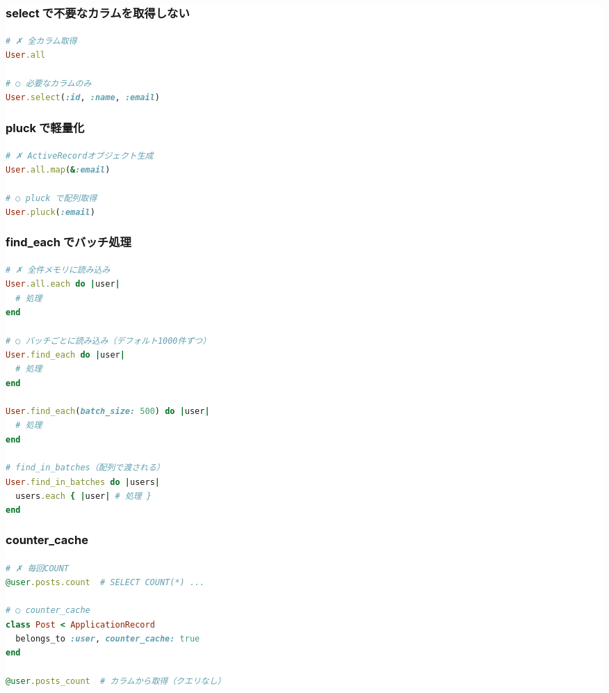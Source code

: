 ### select で不要なカラムを取得しない

```ruby
# ✗ 全カラム取得
User.all

# ○ 必要なカラムのみ
User.select(:id, :name, :email)
```

### pluck で軽量化

```ruby
# ✗ ActiveRecordオブジェクト生成
User.all.map(&:email)

# ○ pluck で配列取得
User.pluck(:email)
```

### find_each でバッチ処理

```ruby
# ✗ 全件メモリに読み込み
User.all.each do |user|
  # 処理
end

# ○ バッチごとに読み込み（デフォルト1000件ずつ）
User.find_each do |user|
  # 処理
end

User.find_each(batch_size: 500) do |user|
  # 処理
end

# find_in_batches（配列で渡される）
User.find_in_batches do |users|
  users.each { |user| # 処理 }
end
```

### counter_cache

```ruby
# ✗ 毎回COUNT
@user.posts.count  # SELECT COUNT(*) ...

# ○ counter_cache
class Post < ApplicationRecord
  belongs_to :user, counter_cache: true
end

@user.posts_count  # カラムから取得（クエリなし）
```
